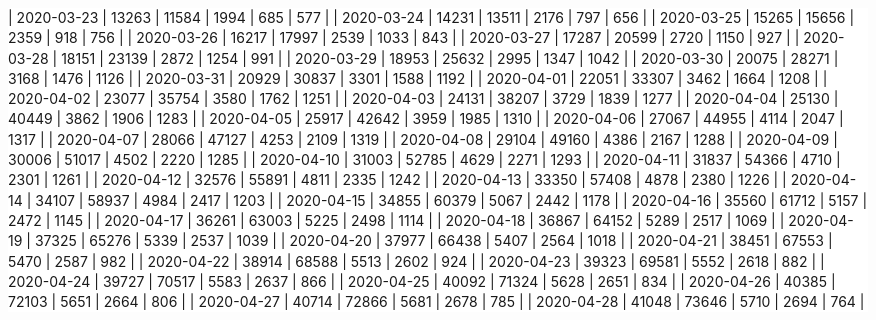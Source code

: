 | 2020-03-23 | 13263 | 11584 | 1994 | 685 | 577 |
| 2020-03-24 | 14231 | 13511 | 2176 | 797 | 656 |
| 2020-03-25 | 15265 | 15656 | 2359 | 918 | 756 |
| 2020-03-26 | 16217 | 17997 | 2539 | 1033 | 843 |
| 2020-03-27 | 17287 | 20599 | 2720 | 1150 | 927 |
| 2020-03-28 | 18151 | 23139 | 2872 | 1254 | 991 |
| 2020-03-29 | 18953 | 25632 | 2995 | 1347 | 1042 |
| 2020-03-30 | 20075 | 28271 | 3168 | 1476 | 1126 |
| 2020-03-31 | 20929 | 30837 | 3301 | 1588 | 1192 |
| 2020-04-01 | 22051 | 33307 | 3462 | 1664 | 1208 |
| 2020-04-02 | 23077 | 35754 | 3580 | 1762 | 1251 |
| 2020-04-03 | 24131 | 38207 | 3729 | 1839 | 1277 |
| 2020-04-04 | 25130 | 40449 | 3862 | 1906 | 1283 |
| 2020-04-05 | 25917 | 42642 | 3959 | 1985 | 1310 |
| 2020-04-06 | 27067 | 44955 | 4114 | 2047 | 1317 |
| 2020-04-07 | 28066 | 47127 | 4253 | 2109 | 1319 |
| 2020-04-08 | 29104 | 49160 | 4386 | 2167 | 1288 |
| 2020-04-09 | 30006 | 51017 | 4502 | 2220 | 1285 |
| 2020-04-10 | 31003 | 52785 | 4629 | 2271 | 1293 |
| 2020-04-11 | 31837 | 54366 | 4710 | 2301 | 1261 |
| 2020-04-12 | 32576 | 55891 | 4811 | 2335 | 1242 |
| 2020-04-13 | 33350 | 57408 | 4878 | 2380 | 1226 |
| 2020-04-14 | 34107 | 58937 | 4984 | 2417 | 1203 |
| 2020-04-15 | 34855 | 60379 | 5067 | 2442 | 1178 |
| 2020-04-16 | 35560 | 61712 | 5157 | 2472 | 1145 |
| 2020-04-17 | 36261 | 63003 | 5225 | 2498 | 1114 |
| 2020-04-18 | 36867 | 64152 | 5289 | 2517 | 1069 |
| 2020-04-19 | 37325 | 65276 | 5339 | 2537 | 1039 |
| 2020-04-20 | 37977 | 66438 | 5407 | 2564 | 1018 |
| 2020-04-21 | 38451 | 67553 | 5470 | 2587 | 982 |
| 2020-04-22 | 38914 | 68588 | 5513 | 2602 | 924 |
| 2020-04-23 | 39323 | 69581 | 5552 | 2618 | 882 |
| 2020-04-24 | 39727 | 70517 | 5583 | 2637 | 866 |
| 2020-04-25 | 40092 | 71324 | 5628 | 2651 | 834 |
| 2020-04-26 | 40385 | 72103 | 5651 | 2664 | 806 |
| 2020-04-27 | 40714 | 72866 | 5681 | 2678 | 785 |
| 2020-04-28 | 41048 | 73646 | 5710 | 2694 | 764 |
